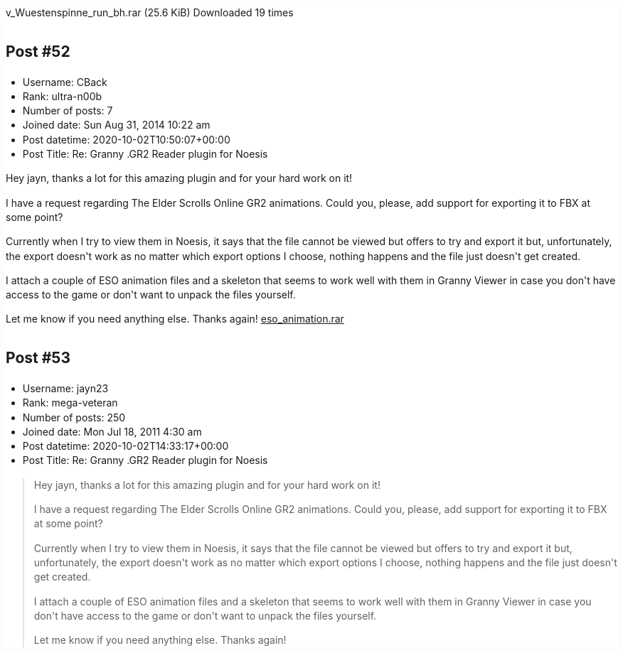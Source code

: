 





 v_Wuestenspinne_run_bh.rar
(25.6 KiB) Downloaded 19 times
## Post #52
- Username: CBack
- Rank: ultra-n00b
- Number of posts: 7
- Joined date: Sun Aug 31, 2014 10:22 am
- Post datetime: 2020-10-02T10:50:07+00:00
- Post Title: Re: Granny .GR2 Reader plugin for Noesis

Hey jayn, thanks a lot for this amazing plugin and for your hard work on it!

I have a request regarding The Elder Scrolls Online GR2 animations. Could you, please, add support for exporting it to FBX at some point?

Currently when I try to view them in Noesis, it says that the file cannot be viewed but offers to try and export it but, unfortunately, the export doesn't work as no matter which export options I choose, nothing happens and the file just doesn't get created.

I attach a couple of ESO animation files and a skeleton that seems to work well with them in Granny Viewer in case you don't have access to the game or don't want to unpack the files yourself.

Let me know if you need anything else. Thanks again!
[eso_animation.rar](https://xentaxbackup.github.io/file/18791_eso_animation.rar)
## Post #53
- Username: jayn23
- Rank: mega-veteran
- Number of posts: 250
- Joined date: Mon Jul 18, 2011 4:30 am
- Post datetime: 2020-10-02T14:33:17+00:00
- Post Title: Re: Granny .GR2 Reader plugin for Noesis

> Hey jayn, thanks a lot for this amazing plugin and for your hard work on it!
>
> 
>
> I have a request regarding The Elder Scrolls Online GR2 animations. Could you, please, add support for exporting it to FBX at some point?
>
> 
>
> Currently when I try to view them in Noesis, it says that the file cannot be viewed but offers to try and export it but, unfortunately, the export doesn't work as no matter which export options I choose, nothing happens and the file just doesn't get created.
>
> 
>
> I attach a couple of ESO animation files and a skeleton that seems to work well with them in Granny Viewer in case you don't have access to the game or don't want to unpack the files yourself.
>
> 
>
> Let me know if you need anything else. Thanks again!
